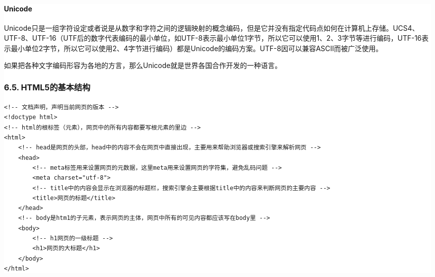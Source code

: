 #### Unicode ####

Unicode只是一组字符设定或者说是从数字和字符之间的逻辑映射的概念编码，但是它并没有指定代码点如何在计算机上存储。UCS4、UTF-8、UTF-16（UTF后的数字代表编码的最小单位，如UTF-8表示最小单位1字节，所以它可以使用1、2、3字节等进行编码，UTF-16表示最小单位2字节，所以它可以使用2、4字节进行编码）都是Unicode的编码方案。UTF-8因可以兼容ASCII而被广泛使用。

如果把各种文字编码形容为各地的方言，那么Unicode就是世界各国合作开发的一种语言。

### 6.5. HTML5的基本结构 ###

	<!-- 文档声明，声明当前网页的版本 -->
	<!doctype html>
	<!-- html的根标签（元素），网页中的所有内容都要写根元素的里边 -->
	<html>
	    <!-- head是网页的头部，head中的内容不会在网页中直接出现，主要用来帮助浏览器或搜索引擎来解析网页 -->
	    <head>
	        <!-- meta标签用来设置网页的元数据，这里meta用来设置网页的字符集，避免乱码问题 -->
	        <meta charset="utf-8">
	        <!-- title中的内容会显示在浏览器的标题栏，搜索引擎会主要根据title中的内容来判断网页的主要内容 -->
	        <title>网页的标题</title>
	    </head>
	    <!-- body是htm1的子元素，表示网页的主体，网页中所有的可见内容都应该写在body里 -->
	    <body>
	        <!-- h1网页的一级标题 -->
	        <h1>网页的大标题</h1>
	    </body>
	</html>